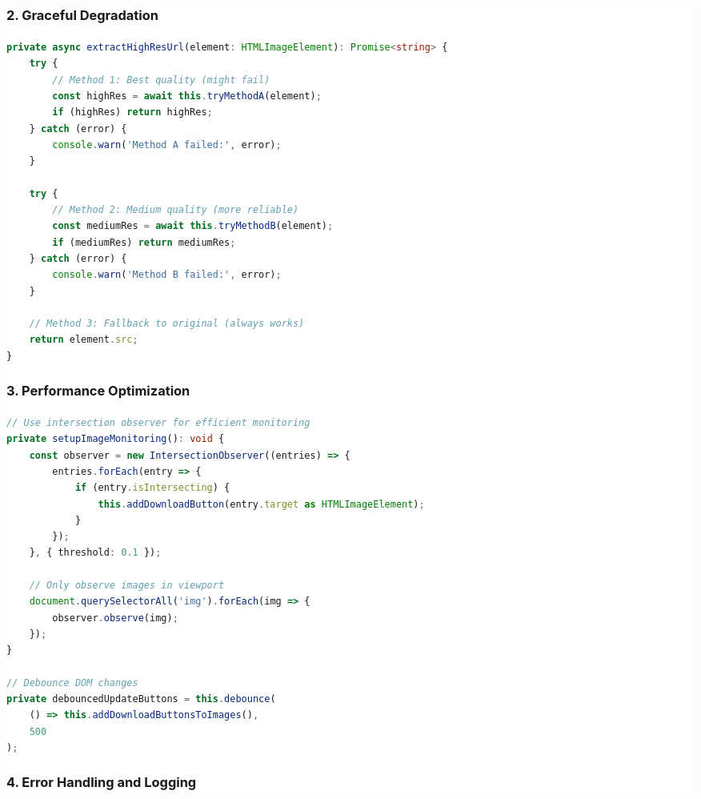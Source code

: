 ### 2. **Graceful Degradation**

```typescript
private async extractHighResUrl(element: HTMLImageElement): Promise<string> {
    try {
        // Method 1: Best quality (might fail)
        const highRes = await this.tryMethodA(element);
        if (highRes) return highRes;
    } catch (error) {
        console.warn('Method A failed:', error);
    }
    
    try {
        // Method 2: Medium quality (more reliable)
        const mediumRes = await this.tryMethodB(element);
        if (mediumRes) return mediumRes;
    } catch (error) {
        console.warn('Method B failed:', error);
    }
    
    // Method 3: Fallback to original (always works)
    return element.src;
}
```

### 3. **Performance Optimization**

```typescript
// Use intersection observer for efficient monitoring
private setupImageMonitoring(): void {
    const observer = new IntersectionObserver((entries) => {
        entries.forEach(entry => {
            if (entry.isIntersecting) {
                this.addDownloadButton(entry.target as HTMLImageElement);
            }
        });
    }, { threshold: 0.1 });
    
    // Only observe images in viewport
    document.querySelectorAll('img').forEach(img => {
        observer.observe(img);
    });
}

// Debounce DOM changes
private debouncedUpdateButtons = this.debounce(
    () => this.addDownloadButtonsToImages(),
    500
);
```

### 4. **Error Handling and Logging**
